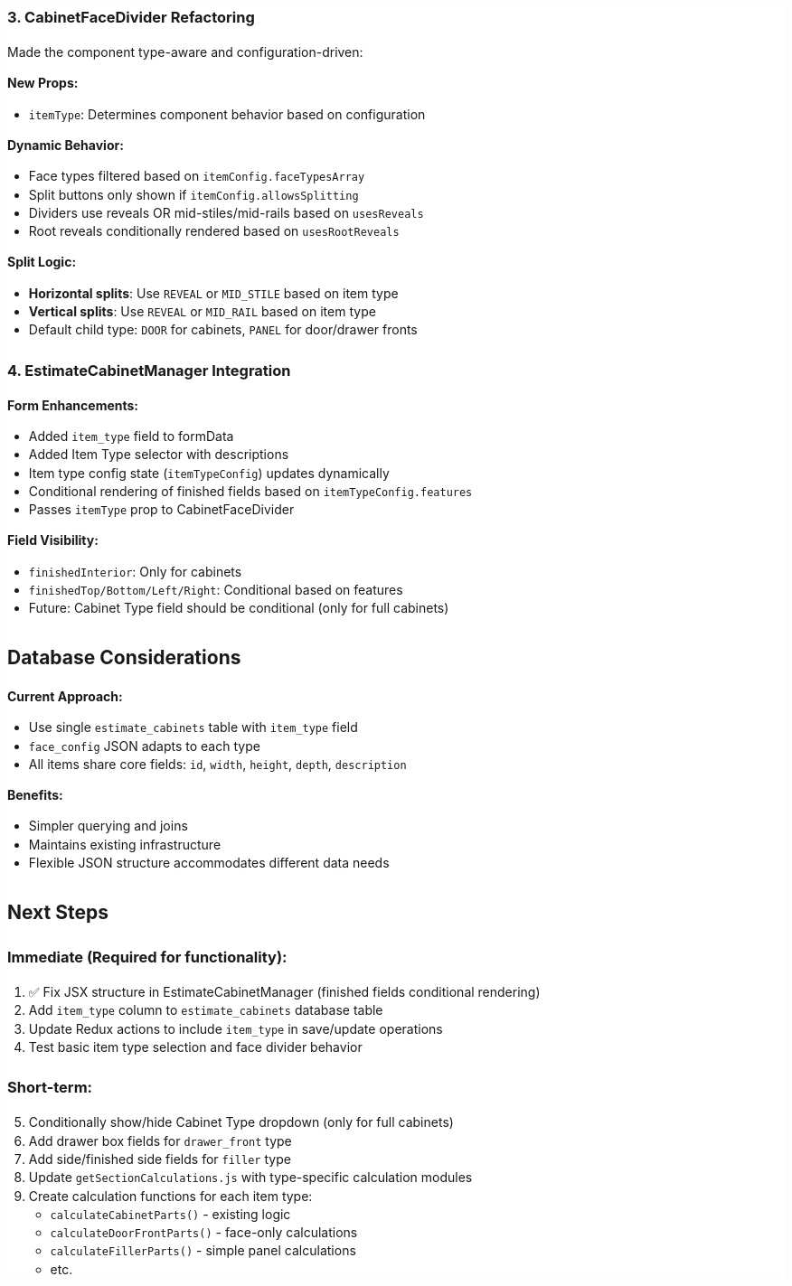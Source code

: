 ### 3. CabinetFaceDivider Refactoring

Made the component type-aware and configuration-driven:

**New Props:**
- `itemType`: Determines component behavior based on configuration

**Dynamic Behavior:**
- Face types filtered based on `itemConfig.faceTypesArray`
- Split buttons only shown if `itemConfig.allowsSplitting`
- Dividers use reveals OR mid-stiles/mid-rails based on `usesReveals`
- Root reveals conditionally rendered based on `usesRootReveals`

**Split Logic:**
- **Horizontal splits**: Use `REVEAL` or `MID_STILE` based on item type
- **Vertical splits**: Use `REVEAL` or `MID_RAIL` based on item type
- Default child type: `DOOR` for cabinets, `PANEL` for door/drawer fronts

### 4. EstimateCabinetManager Integration

**Form Enhancements:**
- Added `item_type` field to formData
- Added Item Type selector with descriptions
- Item type config state (`itemTypeConfig`) updates dynamically
- Conditional rendering of finished fields based on `itemTypeConfig.features`
- Passes `itemType` prop to CabinetFaceDivider

**Field Visibility:**
- `finishedInterior`: Only for cabinets
- `finishedTop/Bottom/Left/Right`: Conditional based on features
- Future: Cabinet Type field should be conditional (only for full cabinets)

## Database Considerations

**Current Approach:**
- Use single `estimate_cabinets` table with `item_type` field
- `face_config` JSON adapts to each type
- All items share core fields: `id`, `width`, `height`, `depth`, `description`

**Benefits:**
- Simpler querying and joins
- Maintains existing infrastructure
- Flexible JSON structure accommodates different data needs

## Next Steps

### Immediate (Required for functionality):
1. ✅ Fix JSX structure in EstimateCabinetManager (finished fields conditional rendering)
2. Add `item_type` column to `estimate_cabinets` database table
3. Update Redux actions to include `item_type` in save/update operations
4. Test basic item type selection and face divider behavior

### Short-term:
5. Conditionally show/hide Cabinet Type dropdown (only for full cabinets)
6. Add drawer box fields for `drawer_front` type
7. Add side/finished side fields for `filler` type
8. Update `getSectionCalculations.js` with type-specific calculation modules
9. Create calculation functions for each item type:
   - `calculateCabinetParts()` - existing logic
   - `calculateDoorFrontParts()` - face-only calculations
   - `calculateFillerParts()` - simple panel calculations
   - etc.
